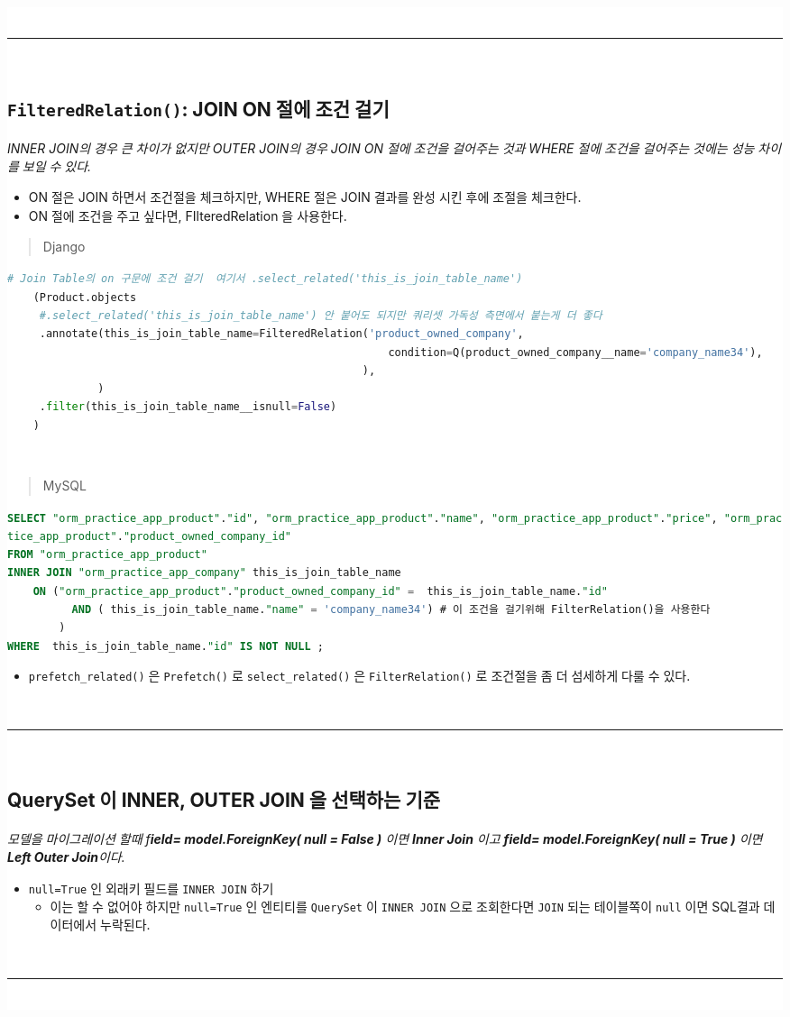 <br><hr><br>

## **`FilteredRelation()`: JOIN ON 절에 조건 걸기**
*INNER JOIN의 경우 큰 차이가 없지만 OUTER JOIN의 경우 JOIN ON 절에 조건을 걸어주는 것과 WHERE 절에 조건을 걸어주는 것에는 성능 차이를 보일 수 있다.*

- ON 절은 JOIN 하면서 조건절을 체크하지만, WHERE 절은 JOIN 결과를 완성 시킨 후에 조절을 체크한다.
- ON 절에 조건을 주고 싶다면, FIlteredRelation 을 사용한다.

>Django
```python
# Join Table의 on 구문에 조건 걸기  여기서 .select_related('this_is_join_table_name')
    (Product.objects
     #.select_related('this_is_join_table_name') 안 붙어도 되지만 쿼리셋 가독성 측면에서 붙는게 더 좋다
     .annotate(this_is_join_table_name=FilteredRelation('product_owned_company',
                                                           condition=Q(product_owned_company__name='company_name34'),
                                                       ),
              )
     .filter(this_is_join_table_name__isnull=False)
    )
```

<br>

>MySQL
```sql
SELECT "orm_practice_app_product"."id", "orm_practice_app_product"."name", "orm_practice_app_product"."price", "orm_practice_app_product"."product_owned_company_id" 
FROM "orm_practice_app_product" 
INNER JOIN "orm_practice_app_company" this_is_join_table_name
    ON ("orm_practice_app_product"."product_owned_company_id" =  this_is_join_table_name."id" 
          AND ( this_is_join_table_name."name" = 'company_name34') # 이 조건을 걸기위해 FilterRelation()을 사용한다
        ) 
WHERE  this_is_join_table_name."id" IS NOT NULL ;
```
- `prefetch_related()` 은 `Prefetch()` 로 `select_related()` 은 `FilterRelation()` 로 조건절을 좀 더 섬세하게 다룰 수 있다.


<br><hr><br>

## **QuerySet 이 INNER, OUTER JOIN 을 선택하는 기준**
*모델을 마이그레이션 할때
f**ield= model.ForeignKey( null = False )** 이면 **Inner Join** 이고 **field= model.ForeignKey( null = True )** 이면 **Left Outer Join**이다.*

- `null=True` 인 외래키 필드를 `INNER JOIN` 하기
    - 이는 할 수 없어야 하지만 `null=True` 인 엔티티를 `QuerySet` 이 `INNER JOIN` 으로 조회한다면 `JOIN` 되는 테이블쪽이 `null` 이면 SQL결과 데이터에서 누락된다.


<br><hr><br>
